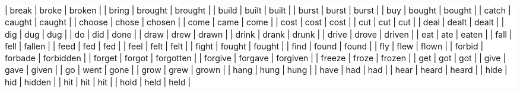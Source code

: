 | break      | broke       | broken          |
| bring      | brought     | brought         |
| build      | built       | built           |
| burst      | burst       | burst           |
| buy        | bought      | bought          |
| catch      | caught      | caught          |
| choose     | chose       | chosen          |
| come       | came        | come            |
| cost       | cost        | cost            |
| cut        | cut         | cut             |
| deal       | dealt       | dealt           |
| dig        | dug         | dug             |
| do         | did         | done            |
| draw       | drew        | drawn           |
| drink      | drank       | drunk           |
| drive      | drove       | driven          |
| eat        | ate         | eaten           |
| fall       | fell        | fallen          |
| feed       | fed         | fed             |
| feel       | felt        | felt            |
| fight      | fought      | fought          |
| find       | found       | found           |
| fly        | flew        | flown           |
| forbid     | forbade     | forbidden       |
| forget     | forgot      | forgotten       |
| forgive    | forgave     | forgiven        |
| freeze     | froze       | frozen          |
| get        | got         | got             |
| give       | gave        | given           |
| go         | went        | gone            |
| grow       | grew        | grown           |
| hang       | hung        | hung            |
| have       | had         | had             |
| hear       | heard       | heard           |
| hide       | hid         | hidden          |
| hit        | hit         | hit             |
| hold       | held        | held            |